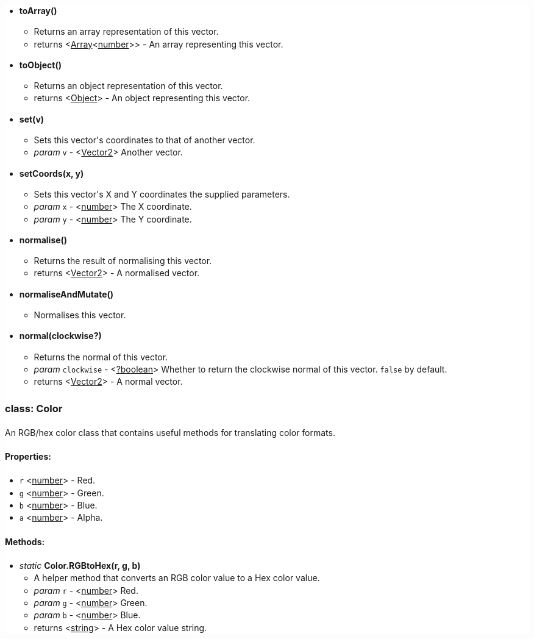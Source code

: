 * **toArray()**
	* Returns an array representation of this vector.
	* returns <[Array](https://developer.mozilla.org/en-US/docs/Web/JavaScript/Reference/Global_Objects/Array)<[number](https://developer.mozilla.org/en-US/docs/Web/JavaScript/Data_structures#Number_type)>> - An array representing this vector.

* **toObject()**
	* Returns an object representation of this vector.
	* returns <[Object](https://developer.mozilla.org/en-US/docs/Web/JavaScript/Reference/Global_Objects/Object)> - An object representing this vector.

* **set(v)**
	* Sets this vector's coordinates to that of another vector.
	* *param* `v` - <[Vector2](#utilitiesvector2)> Another vector.

* **setCoords(x, y)**
	* Sets this vector's X and Y coordinates the supplied parameters.
	* *param* `x` - <[number](https://developer.mozilla.org/en-US/docs/Web/JavaScript/Data_structures#Number_type)> The X coordinate.
	* *param* `y` - <[number](https://developer.mozilla.org/en-US/docs/Web/JavaScript/Data_structures#Number_type)> The Y coordinate.

* **normalise()**
	* Returns the result of normalising this vector.
	* returns <[Vector2](#utilitiesvector2)> - A normalised vector.

* **normaliseAndMutate()**
	* Normalises this vector.

* **normal(clockwise?)**
	* Returns the normal of this vector.
	* *param* `clockwise` - <[?boolean](https://developer.mozilla.org/en-US/docs/Web/JavaScript/Data_structures#Boolean_type)> Whether to return the clockwise normal of this vector. `false` by default.
	* returns <[Vector2](#utilitiesvector2)> - A normal vector.

### class: Color
An RGB/hex color class that contains useful methods for translating color formats.
#### Properties:
* `r` <[number](https://developer.mozilla.org/en-US/docs/Web/JavaScript/Data_structures#Number_type)> - Red.
* `g` <[number](https://developer.mozilla.org/en-US/docs/Web/JavaScript/Data_structures#Number_type)> - Green.
* `b` <[number](https://developer.mozilla.org/en-US/docs/Web/JavaScript/Data_structures#Number_type)> - Blue.
* `a` <[number](https://developer.mozilla.org/en-US/docs/Web/JavaScript/Data_structures#Number_type)> - Alpha.

#### Methods:
* *static* **Color.RGBtoHex(r, g, b)**
  * A helper method that converts an RGB color value to a Hex color value.
  * *param* `r` - <[number](https://developer.mozilla.org/en-US/docs/Web/JavaScript/Data_structures#Number_type)> Red.
  * *param* `g` - <[number](https://developer.mozilla.org/en-US/docs/Web/JavaScript/Data_structures#Number_type)> Green.
  * *param* `b` - <[number](https://developer.mozilla.org/en-US/docs/Web/JavaScript/Data_structures#Number_type)> Blue.
  * returns <[string](https://developer.mozilla.org/en-US/docs/Web/JavaScript/Data_structures#String_type)> - A Hex color value string.
